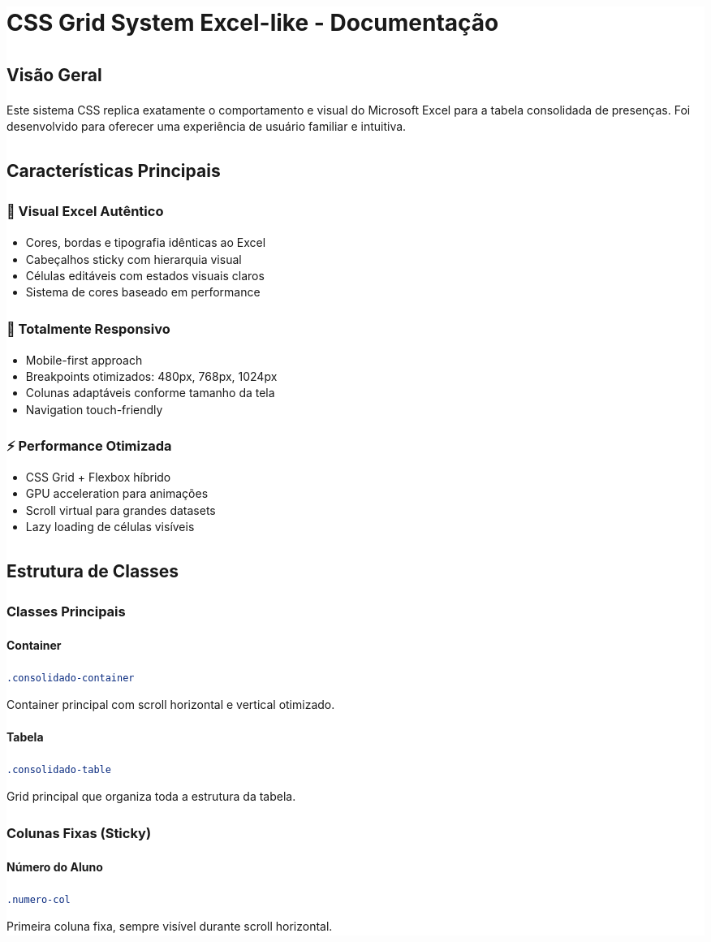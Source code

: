 # CSS Grid System Excel-like - Documentação

## Visão Geral

Este sistema CSS replica exatamente o comportamento e visual do Microsoft Excel para a tabela consolidada de presenças. Foi desenvolvido para oferecer uma experiência de usuário familiar e intuitiva.

## Características Principais

### 🎯 Visual Excel Autêntico
- Cores, bordas e tipografia idênticas ao Excel
- Cabeçalhos sticky com hierarquia visual
- Células editáveis com estados visuais claros
- Sistema de cores baseado em performance

### 📱 Totalmente Responsivo
- Mobile-first approach
- Breakpoints otimizados: 480px, 768px, 1024px
- Colunas adaptáveis conforme tamanho da tela
- Navigation touch-friendly

### ⚡ Performance Otimizada
- CSS Grid + Flexbox híbrido
- GPU acceleration para animações
- Scroll virtual para grandes datasets
- Lazy loading de células visíveis

## Estrutura de Classes

### Classes Principais

#### Container
```css
.consolidado-container
```
Container principal com scroll horizontal e vertical otimizado.

#### Tabela
```css
.consolidado-table
```
Grid principal que organiza toda a estrutura da tabela.

### Colunas Fixas (Sticky)

#### Número do Aluno
```css
.numero-col
```
Primeira coluna fixa, sempre visível durante scroll horizontal.
